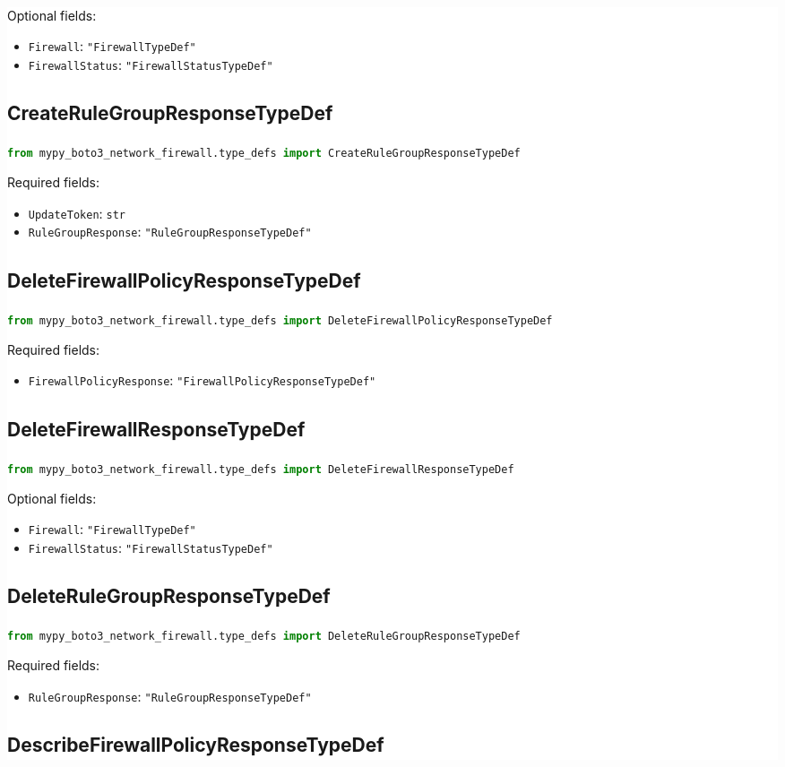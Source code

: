 


Optional fields:
- `Firewall`: `"FirewallTypeDef"`
- `FirewallStatus`: `"FirewallStatusTypeDef"`


## CreateRuleGroupResponseTypeDef

```python
from mypy_boto3_network_firewall.type_defs import CreateRuleGroupResponseTypeDef
```


Required fields:
- `UpdateToken`: `str`
- `RuleGroupResponse`: `"RuleGroupResponseTypeDef"`




## DeleteFirewallPolicyResponseTypeDef

```python
from mypy_boto3_network_firewall.type_defs import DeleteFirewallPolicyResponseTypeDef
```


Required fields:
- `FirewallPolicyResponse`: `"FirewallPolicyResponseTypeDef"`




## DeleteFirewallResponseTypeDef

```python
from mypy_boto3_network_firewall.type_defs import DeleteFirewallResponseTypeDef
```




Optional fields:
- `Firewall`: `"FirewallTypeDef"`
- `FirewallStatus`: `"FirewallStatusTypeDef"`


## DeleteRuleGroupResponseTypeDef

```python
from mypy_boto3_network_firewall.type_defs import DeleteRuleGroupResponseTypeDef
```


Required fields:
- `RuleGroupResponse`: `"RuleGroupResponseTypeDef"`




## DescribeFirewallPolicyResponseTypeDef
